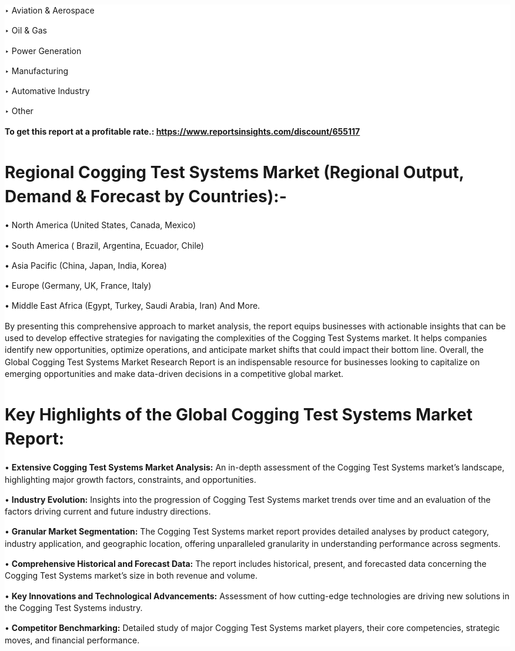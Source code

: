 ‣ Aviation & Aerospace

‣ Oil & Gas

‣ Power Generation

‣ Manufacturing

‣ Automative Industry

‣ Other

<strong>To get this report at a profitable rate.: <a href=https://www.reportsinsights.com/discount/655117>https://www.reportsinsights.com/discount/655117</a></strong></font>

# <strong>Regional Cogging Test Systems Market (Regional Output, Demand &amp; Forecast by Countries):-</strong>

• North America (United States, Canada, Mexico)

• South America ( Brazil, Argentina, Ecuador, Chile)

• Asia Pacific (China, Japan, India, Korea)

• Europe (Germany, UK, France, Italy)

• Middle East Africa (Egypt, Turkey, Saudi Arabia, Iran) And More.

By presenting this comprehensive approach to market analysis, the report equips businesses with actionable insights that can be used to develop effective strategies for navigating the complexities of the Cogging Test Systems market. It helps companies identify new opportunities, optimize operations, and anticipate market shifts that could impact their bottom line. Overall, the Global Cogging Test Systems Market Research Report is an indispensable resource for businesses looking to capitalize on emerging opportunities and make data-driven decisions in a competitive global market.

# <strong>Key Highlights of the Global Cogging Test Systems Market Report:</strong>

• <strong>Extensive Cogging Test Systems Market Analysis:</strong> An in-depth assessment of the Cogging Test Systems market’s landscape, highlighting major growth factors, constraints, and opportunities.

• <strong>Industry Evolution:</strong> Insights into the progression of Cogging Test Systems market trends over time and an evaluation of the factors driving current and future industry directions.

• <strong>Granular Market Segmentation:</strong> The Cogging Test Systems market report provides detailed analyses by product category, industry application, and geographic location, offering unparalleled granularity in understanding performance across segments.

• <strong>Comprehensive Historical and Forecast Data:</strong> The report includes historical, present, and forecasted data concerning the Cogging Test Systems market’s size in both revenue and volume.

• <strong>Key Innovations and Technological Advancements:</strong> Assessment of how cutting-edge technologies are driving new solutions in the Cogging Test Systems industry.

• <strong>Competitor Benchmarking:</strong> Detailed study of major Cogging Test Systems market players, their core competencies, strategic moves, and financial performance.
